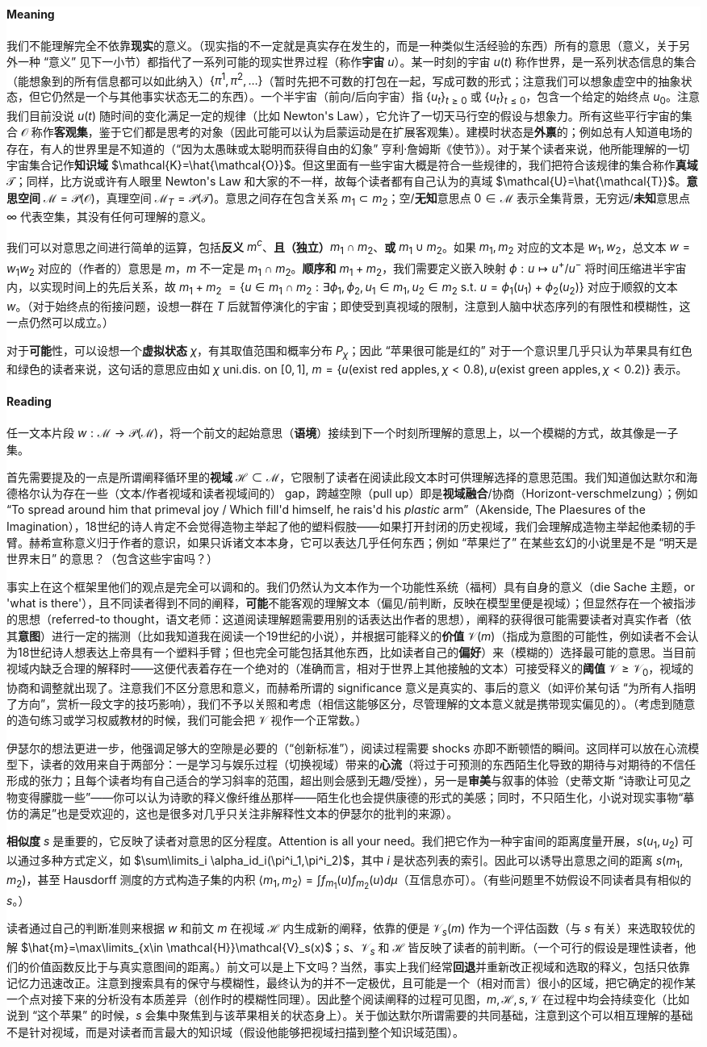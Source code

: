 #### Meaning

我们不能理解完全不依靠**现实**的意义。（现实指的不一定就是真实存在发生的，而是一种类似生活经验的东西）所有的意思（意义，关于另外一种 “意义” 见下一小节）都指代了一系列可能的现实世界过程（称作**宇宙** $u$）。某一时刻的宇宙 $u(t)$ 称作世界，是一系列状态信息的集合（能想象到的所有信息都可以如此纳入）$\{\pi^1,\pi^2,\dots\}$（暂时先把不可数的打包在一起，写成可数的形式；注意我们可以想象虚空中的抽象状态，但它仍然是一个与其他事实状态无二的东西）。一个半宇宙（前向/后向宇宙）指 $\{u_t\}_{t\ge 0}$ 或 $\{u_t\}_{t\le 0}$，包含一个给定的始终点 $u_0$。注意我们目前没说 $u(t)$ 随时间的变化满足一定的规律（比如 Newton's Law），它允许了一切天马行空的假设与想象力。所有这些平行宇宙的集合 $\mathcal{O}$ 称作**客观集**，鉴于它们都是思考的对象（因此可能可以认为启蒙运动是在扩展客观集）。建模时状态是**外禀**的；例如总有人知道电场的存在，有人的世界里是不知道的（“因为太愚昧或太聪明而获得自由的幻象” 亨利·詹姆斯《使节》）。对于某个读者来说，他所能理解的一切宇宙集合记作**知识域** $\mathcal{K}=\hat{\mathcal{O}}$。但这里面有一些宇宙大概是符合一些规律的，我们把符合该规律的集合称作**真域** $\mathcal{T}$；同样，比方说或许有人眼里 Newton's Law 和大家的不一样，故每个读者都有自己认为的真域 $\mathcal{U}=\hat{\mathcal{T}}$。**意思空间** $\mathcal{M}=\mathcal{P}(\mathcal{O})$，真理空间 $\mathcal{M}_T=\mathcal{P}(\mathcal{T})$。意思之间存在包含关系 $m_1\subset m_2$；空/**无知**意思点 $0\in \mathcal{M}$ 表示全集背景，无穷远/**未知**意思点 $\infty$ 代表空集，其没有任何可理解的意义。

我们可以对意思之间进行简单的运算，包括**反义** $m^c$、**且（独立）**$m_1\cap m_2$、**或** $m_1\cup m_2$。如果 $m_1, m_2$ 对应的文本是 $w_1, w_2$，总文本 $w=w_1w_2$ 对应的（作者的）意思是 $m$，$m$ 不一定是 $m_1\cap m_2$。**顺序和** $m_1+m_2$，我们需要定义嵌入映射 $\phi:u \mapsto u^+/u^-$ 将时间压缩进半宇宙内，以实现时间上的先后关系，故 $m_1+m_2$ $=\{u\in m_1\cap m_2: \exists \phi_1,\phi_2,u_1\in m_1,u_2\in m_2 \text{ s.t. }u=\phi_1(u_1)+\phi_2(u_2)\}$ 对应于顺叙的文本 $w$。（对于始终点的衔接问题，设想一群在 $T$ 后就暂停演化的宇宙；即使受到真视域的限制，注意到人脑中状态序列的有限性和模糊性，这一点仍然可以成立。）

对于**可能**性，可以设想一个**虚拟状态** $\chi$，有其取值范围和概率分布 $P_\chi$；因此 “苹果很可能是红的” 对于一个意识里几乎只认为苹果具有红色和绿色的读者来说，这句话的意思应由如 $\chi \text{ uni.dis. on } [0,1],$ $m= \{u(\text{exist red apples},\chi<0.8),u(\text{exist green apples},\chi<0.2)\}$ 表示。

#### Reading

任一文本片段 $w: \mathcal{M}\rightarrow \mathcal{P}(\mathcal{M})$，将一个前文的起始意思（**语境**）接续到下一个时刻所理解的意思上，以一个模糊的方式，故其像是一子集。

首先需要提及的一点是所谓阐释循环里的**视域** $\mathcal{H} \subset \mathcal{M}$，它限制了读者在阅读此段文本时可供理解选择的意思范围。我们知道伽达默尔和海德格尔认为存在一些（文本/作者视域和读者视域间的） gap，跨越空隙（pull up）即是**视域融合**/协商（Horizont-verschmelzung）；例如 “To spread around him that primeval joy / Which fill'd himself, he rais'd his *plastic* arm”（Akenside, The Plaesures of the Imagination），18世纪的诗人肯定不会觉得造物主举起了他的塑料假肢——如果打开封闭的历史视域，我们会理解成造物主举起他柔韧的手臂。赫希宣称意义归于作者的意识，如果只诉诸文本本身，它可以表达几乎任何东西；例如 “苹果烂了” 在某些玄幻的小说里是不是 “明天是世界末日” 的意思？（包含这些宇宙吗？）

事实上在这个框架里他们的观点是完全可以调和的。我们仍然认为文本作为一个功能性系统（福柯）具有自身的意义（die Sache 主题，or 'what is there'），且不同读者得到不同的阐释，**可能**不能客观的理解文本（偏见/前判断，反映在模型里便是视域）；但显然存在一个被指涉的思想（referred-to thought，语文老师：这道阅读理解题需要用别的话表达出作者的思想），阐释的获得很可能需要读者对真实作者（依其**意图**）进行一定的揣测（比如我知道我在阅读一个19世纪的小说），并根据可能释义的**价值** $\mathcal{V}(m)$（指成为意图的可能性，例如读者不会认为18世纪诗人想表达上帝具有一个塑料手臂；但也完全可能包括其他东西，比如读者自己的**偏好**）来（模糊的）选择最可能的意思。当目前视域内缺乏合理的解释时——这便代表着存在一个绝对的（准确而言，相对于世界上其他接触的文本）可接受释义的**阈值** $\mathcal{V}\ge\mathcal{V}_0$，视域的协商和调整就出现了。注意我们不区分意思和意义，而赫希所谓的 significance 意义是真实的、事后的意义（如评价某句话 “为所有人指明了方向”，赏析一段文字的技巧影响），我们不予以关照和考虑（相信这能够区分，尽管理解的文本意义就是携带现实偏见的）。（考虑到随意的造句练习或学习权威教材的时候，我们可能会把 $\mathcal{V}$ 视作一个正常数。）

伊瑟尔的想法更进一步，他强调足够大的空隙是必要的（“创新标准”），阅读过程需要 shocks 亦即不断顿悟的瞬间。这同样可以放在心流模型下，读者的效用来自于两部分：一是学习与娱乐过程（切换视域）带来的**心流**（将过于可预测的东西陌生化导致的期待与对期待的不信任形成的张力；且每个读者均有自己适合的学习斜率的范围，超出则会感到无趣/受挫），另一是**审美**与叙事的体验（史蒂文斯 “诗歌让可见之物变得朦胧一些”——你可以认为诗歌的释义像纤维丛那样——陌生化也会提供康德的形式的美感；同时，不只陌生化，小说对现实事物“摹仿的满足”也是受欢迎的，这也是很多对几乎只关注非解释性文本的伊瑟尔的批判的来源）。

**相似度** $s$ 是重要的，它反映了读者对意思的区分程度。Attention is all your need。我们把它作为一种宇宙间的距离度量开展，$s(u_1,u_2)$ 可以通过多种方式定义，如 $\sum\limits_i \alpha_id_i(\pi^i_1,\pi^i_2)$，其中 $i$ 是状态列表的索引。因此可以诱导出意思之间的距离 $s(m_1,m_2)$，甚至 Hausdorff 测度的方式构造子集的内积 $\langle m_1,m_2\rangle=\int f_{m_1}(u)f_{m_2}(u) d\mu$（互信息亦可）。（有些问题里不妨假设不同读者具有相似的 $s$。）

读者通过自己的判断准则来根据 $w$ 和前文 $m$  在视域 $\mathcal{H}$ 内生成新的阐释，依靠的便是 $\mathcal{V}_s(m)$ 作为一个评估函数（与 $s$ 有关）来选取较优的解 $\hat{m}=\max\limits_{x\in \mathcal{H}}\mathcal{V}_s(x)$；$s$、$\mathcal{V}_s$ 和 $\mathcal{H}$ 皆反映了读者的前判断。（一个可行的假设是理性读者，他们的价值函数反比于与真实意图间的距离。）前文可以是上下文吗？当然，事实上我们经常**回退**并重新改正视域和选取的释义，包括只依靠记忆力迅速改正。注意到搜索具有的保守与模糊性，最终认为的并不一定极优，且可能是一个（相对而言）很小的区域，把它确定的视作某一个点对接下来的分析没有本质差异（创作时的模糊性同理）。因此整个阅读阐释的过程可见图，$m, \mathcal{H}, s, \mathcal{V}$ 在过程中均会持续变化（比如说到 “这个苹果” 的时候，$s$ 会集中聚焦到与该苹果相关的状态身上）。关于伽达默尔所谓需要的共同基础，注意到这个可以相互理解的基础不是针对视域，而是对读者而言最大的知识域（假设他能够把视域扫描到整个知识域范围）。
